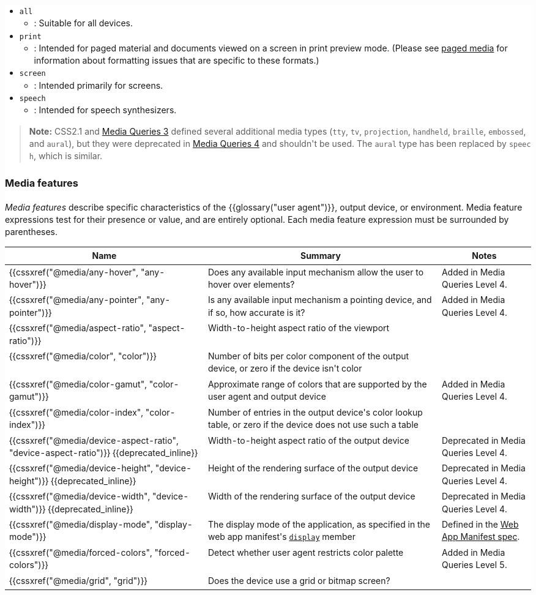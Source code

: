- `all`
  - : Suitable for all devices.
- `print`
  - : Intended for paged material and documents viewed on a screen in print preview mode. (Please see [paged media](/en-US/docs/Web/CSS/Paged_Media) for information about formatting issues that are specific to these formats.)
- `screen`
  - : Intended primarily for screens.
- `speech`
  - : Intended for speech synthesizers.

> **Note:** CSS2.1 and [Media Queries 3](https://drafts.csswg.org/mediaqueries-3/#background) defined several additional media types (`tty`, `tv`, `projection`, `handheld`, `braille`, `embossed`, and `aural`), but they were deprecated in [Media Queries 4](http://dev.w3.org/csswg/mediaqueries/#media-types) and shouldn't be used. The `aural` type has been replaced by `speech`, which is similar.

### Media features

_Media features_ describe specific characteristics of the {{glossary("user agent")}}, output device, or environment. Media feature expressions test for their presence or value, and are entirely optional. Each media feature expression must be surrounded by parentheses.

| Name                                                                                                              | Summary                                                                                                                          | Notes                                                                                                   |
| ----------------------------------------------------------------------------------------------------------------- | -------------------------------------------------------------------------------------------------------------------------------- | ------------------------------------------------------------------------------------------------------- |
| {{cssxref("@media/any-hover", "any-hover")}}                                                      | Does any available input mechanism allow the user to hover over elements?                                                        | Added in Media Queries Level 4.                                                                         |
| {{cssxref("@media/any-pointer", "any-pointer")}}                                                  | Is any available input mechanism a pointing device, and if so, how accurate is it?                                               | Added in Media Queries Level 4.                                                                         |
| {{cssxref("@media/aspect-ratio", "aspect-ratio")}}                                              | Width-to-height aspect ratio of the viewport                                                                                     |                                                                                                         |
| {{cssxref("@media/color", "color")}}                                                                  | Number of bits per color component of the output device, or zero if the device isn't color                                       |                                                                                                         |
| {{cssxref("@media/color-gamut", "color-gamut")}}                                                  | Approximate range of colors that are supported by the user agent and output device                                               | Added in Media Queries Level 4.                                                                         |
| {{cssxref("@media/color-index", "color-index")}}                                                  | Number of entries in the output device's color lookup table, or zero if the device does not use such a table                     |                                                                                                         |
| {{cssxref("@media/device-aspect-ratio", "device-aspect-ratio")}} {{deprecated_inline}} | Width-to-height aspect ratio of the output device                                                                                | Deprecated in Media Queries Level 4.                                                                    |
| {{cssxref("@media/device-height", "device-height")}} {{deprecated_inline}}                 | Height of the rendering surface of the output device                                                                             | Deprecated in Media Queries Level 4.                                                                    |
| {{cssxref("@media/device-width", "device-width")}} {{deprecated_inline}}                 | Width of the rendering surface of the output device                                                                              | Deprecated in Media Queries Level 4.                                                                    |
| {{cssxref("@media/display-mode", "display-mode")}}                                              | The display mode of the application, as specified in the web app manifest's [`display`](/en-US/docs/Web/Manifest#display) member | Defined in the [Web App Manifest spec](https://w3c.github.io/manifest/#the-display-mode-media-feature). |
| {{cssxref("@media/forced-colors", "forced-colors")}}                                              | Detect whether user agent restricts color palette                                                                                | Added in Media Queries Level 5.                                                                         |
| {{cssxref("@media/grid", "grid")}}                                                                      | Does the device use a grid or bitmap screen?                                                                                     |                                                                                                         |